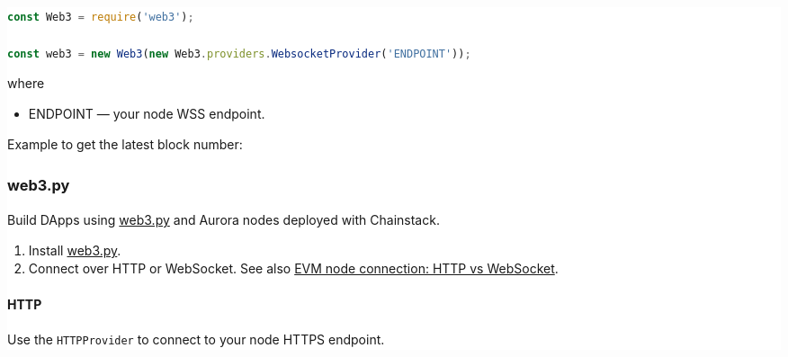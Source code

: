 ``` js
const Web3 = require('web3');

const web3 = new Web3(new Web3.providers.WebsocketProvider('ENDPOINT'));
```

where

* ENDPOINT — your node WSS endpoint.

Example to get the latest block number:

<CodeSwitcher :languages="{kp:'Key-protected',pp:'Password-protected'}">
<template v-slot:kp>

``` js
const Web3 = require('web3');

const web3 = new Web3(new Web3.providers.WebsocketProvider('wss://ws-nd-123-456-789.p2pify.com/3c6e0b8a9c15224a8228b9a98ca1531d'));

web3.eth.getBlockNumber().then(console.log);
```

</template>
<template v-slot:pp>

``` js
const Web3 = require('web3');

const web3 = new Web3(new Web3.providers.WebsocketProvider('wss://user-name:pass-word-pass-word-pass-word@ws-nd-123-456-789.p2pify.com'));

web3.eth.getBlockNumber().then(console.log);
```

</template>
</CodeSwitcher>

### web3.py

Build DApps using [web3.py](https://github.com/ethereum/web3.py) and Aurora nodes deployed with Chainstack.

1. Install [web3.py](https://web3py.readthedocs.io/).
1. Connect over HTTP or WebSocket. See also <a href="https://support.chainstack.com/hc/en-us/articles/900002187586-Ethereum-node-connection-HTTP-vs-WebSocket" target="_blank">EVM node connection: HTTP vs WebSocket</a>.

#### HTTP

Use the `HTTPProvider` to connect to your node HTTPS endpoint.

<CodeSwitcher :languages="{kp:'Key-protected',pp:'Password-protected'}">
<template v-slot:kp>

``` py
from web3 import Web3

web3 = Web3(Web3.HTTPProvider('ENDPOINT'))
```
